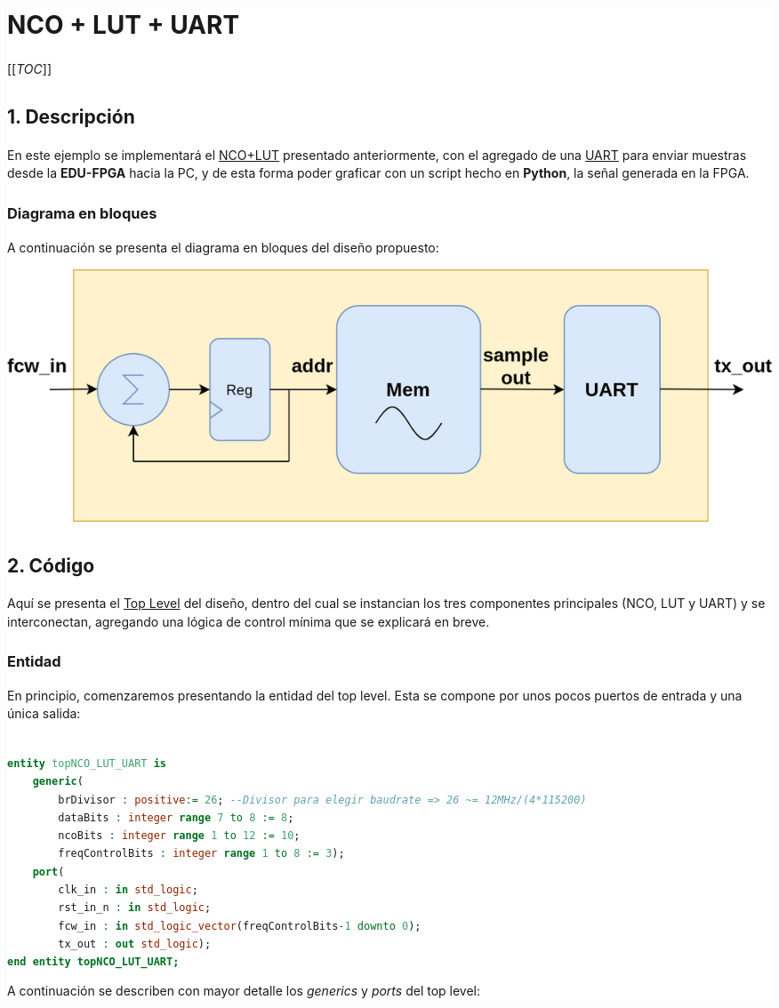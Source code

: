 # NCO + LUT + UART

[[_TOC_]]

## 1. Descripción

En este ejemplo se implementará el [NCO+LUT](../19-NCO_LUT) presentado anteriormente, con el agregado de una [UART](../Puerto_COM) para enviar muestras desde la **EDU-FPGA** hacia la PC, y de esta forma poder graficar con un script hecho en **Python**, la señal generada en la FPGA.

### Diagrama en bloques

A continuación se presenta el diagrama en bloques del diseño propuesto:

![nco_lut_uart](.images/nco_lut_uart.png)


## 2. Código

Aquí se presenta el [Top Level](VHDL/topNCO_LUT_UART.vhd) del diseño, dentro del cual se instancian los tres componentes principales (NCO, LUT y UART) y se interconectan, agregando una lógica de control mínima que se explicará en breve.

### Entidad

En principio, comenzaremos presentando la entidad del top level. Esta se compone por unos pocos puertos de entrada y una única salida:

```vhdl

entity topNCO_LUT_UART is
    generic(
        brDivisor : positive:= 26; --Divisor para elegir baudrate => 26 ~= 12MHz/(4*115200)
        dataBits : integer range 7 to 8 := 8;
        ncoBits : integer range 1 to 12 := 10;
        freqControlBits : integer range 1 to 8 := 3);
    port(
        clk_in : in std_logic;
        rst_in_n : in std_logic;
        fcw_in : in std_logic_vector(freqControlBits-1 downto 0);
        tx_out : out std_logic);
end entity topNCO_LUT_UART;

```
A continuación se describen con mayor detalle los _generics_ y _ports_ del top level:

